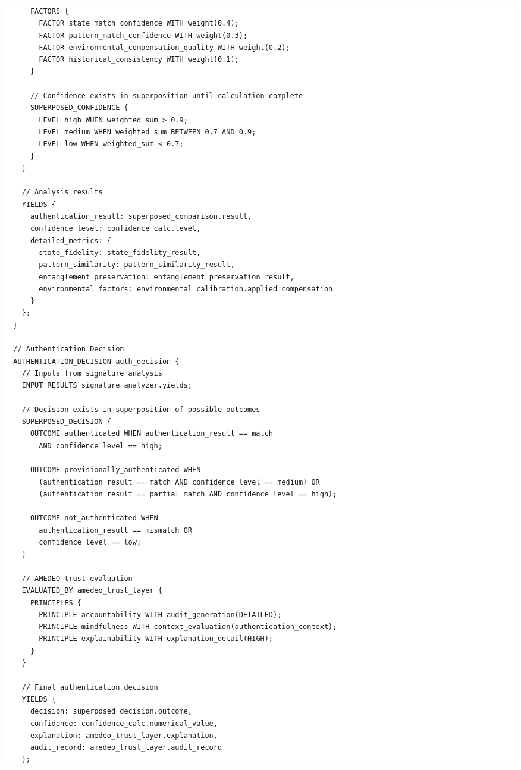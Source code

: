 ```plaintext
      FACTORS {
        FACTOR state_match_confidence WITH weight(0.4);
        FACTOR pattern_match_confidence WITH weight(0.3);
        FACTOR environmental_compensation_quality WITH weight(0.2);
        FACTOR historical_consistency WITH weight(0.1);
      }
      
      // Confidence exists in superposition until calculation complete
      SUPERPOSED_CONFIDENCE {
        LEVEL high WHEN weighted_sum > 0.9;
        LEVEL medium WHEN weighted_sum BETWEEN 0.7 AND 0.9;
        LEVEL low WHEN weighted_sum < 0.7;
      }
    }
    
    // Analysis results
    YIELDS {
      authentication_result: superposed_comparison.result,
      confidence_level: confidence_calc.level,
      detailed_metrics: {
        state_fidelity: state_fidelity_result,
        pattern_similarity: pattern_similarity_result,
        entanglement_preservation: entanglement_preservation_result,
        environmental_factors: environmental_calibration.applied_compensation
      }
    };
  }

  // Authentication Decision
  AUTHENTICATION_DECISION auth_decision {
    // Inputs from signature analysis
    INPUT_RESULTS signature_analyzer.yields;
    
    // Decision exists in superposition of possible outcomes
    SUPERPOSED_DECISION {
      OUTCOME authenticated WHEN authentication_result == match 
        AND confidence_level == high;
      
      OUTCOME provisionally_authenticated WHEN 
        (authentication_result == match AND confidence_level == medium) OR
        (authentication_result == partial_match AND confidence_level == high);
      
      OUTCOME not_authenticated WHEN 
        authentication_result == mismatch OR
        confidence_level == low;
    }
    
    // AMEDEO trust evaluation
    EVALUATED_BY amedeo_trust_layer {
      PRINCIPLES {
        PRINCIPLE accountability WITH audit_generation(DETAILED);
        PRINCIPLE mindfulness WITH context_evaluation(authentication_context);
        PRINCIPLE explainability WITH explanation_detail(HIGH);
      }
    }
    
    // Final authentication decision
    YIELDS {
      decision: superposed_decision.outcome,
      confidence: confidence_calc.numerical_value,
      explanation: amedeo_trust_layer.explanation,
      audit_record: amedeo_trust_layer.audit_record
    };
```
